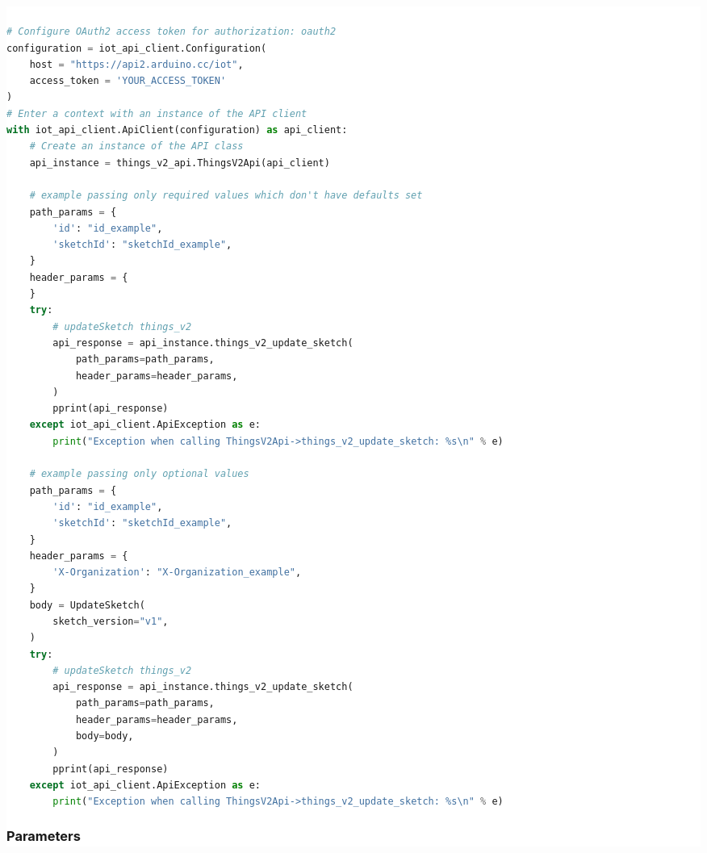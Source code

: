 ```python

# Configure OAuth2 access token for authorization: oauth2
configuration = iot_api_client.Configuration(
    host = "https://api2.arduino.cc/iot",
    access_token = 'YOUR_ACCESS_TOKEN'
)
# Enter a context with an instance of the API client
with iot_api_client.ApiClient(configuration) as api_client:
    # Create an instance of the API class
    api_instance = things_v2_api.ThingsV2Api(api_client)

    # example passing only required values which don't have defaults set
    path_params = {
        'id': "id_example",
        'sketchId': "sketchId_example",
    }
    header_params = {
    }
    try:
        # updateSketch things_v2
        api_response = api_instance.things_v2_update_sketch(
            path_params=path_params,
            header_params=header_params,
        )
        pprint(api_response)
    except iot_api_client.ApiException as e:
        print("Exception when calling ThingsV2Api->things_v2_update_sketch: %s\n" % e)

    # example passing only optional values
    path_params = {
        'id': "id_example",
        'sketchId': "sketchId_example",
    }
    header_params = {
        'X-Organization': "X-Organization_example",
    }
    body = UpdateSketch(
        sketch_version="v1",
    )
    try:
        # updateSketch things_v2
        api_response = api_instance.things_v2_update_sketch(
            path_params=path_params,
            header_params=header_params,
            body=body,
        )
        pprint(api_response)
    except iot_api_client.ApiException as e:
        print("Exception when calling ThingsV2Api->things_v2_update_sketch: %s\n" % e)
```
### Parameters

